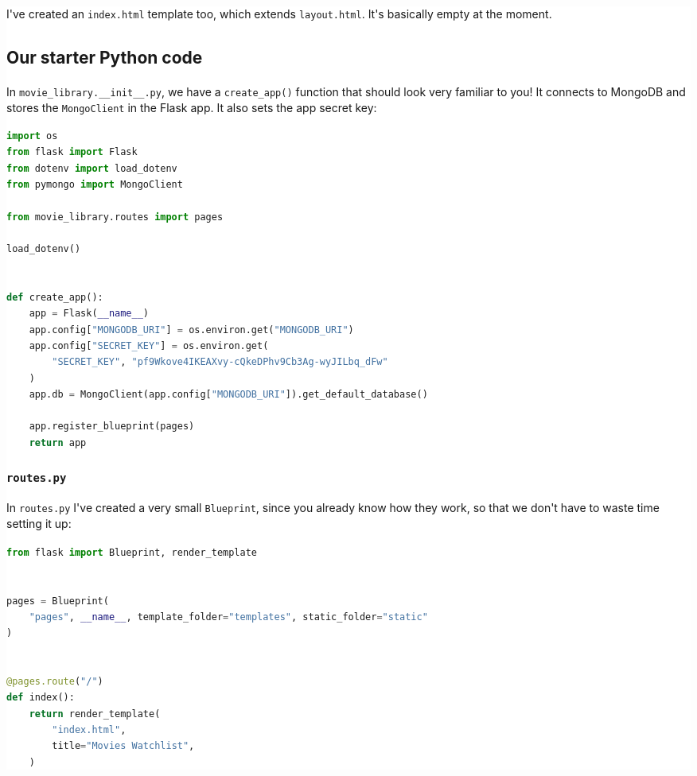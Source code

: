 I've created an `index.html` template too, which extends `layout.html`. It's basically empty at the moment.

## Our starter Python code

In `movie_library.__init__.py`, we have a `create_app()` function that should look very familiar to you! It connects to MongoDB and stores the `MongoClient` in the Flask app. It also sets the app secret key:

```py
import os
from flask import Flask
from dotenv import load_dotenv
from pymongo import MongoClient

from movie_library.routes import pages

load_dotenv()


def create_app():
    app = Flask(__name__)
    app.config["MONGODB_URI"] = os.environ.get("MONGODB_URI")
    app.config["SECRET_KEY"] = os.environ.get(
        "SECRET_KEY", "pf9Wkove4IKEAXvy-cQkeDPhv9Cb3Ag-wyJILbq_dFw"
    )
    app.db = MongoClient(app.config["MONGODB_URI"]).get_default_database()

    app.register_blueprint(pages)
    return app
```

### `routes.py`

In `routes.py` I've created a very small `Blueprint`, since you already know how they work, so that we don't have to waste time setting it up:

```py
from flask import Blueprint, render_template


pages = Blueprint(
    "pages", __name__, template_folder="templates", static_folder="static"
)


@pages.route("/")
def index():
    return render_template(
        "index.html",
        title="Movies Watchlist",
    )
```
